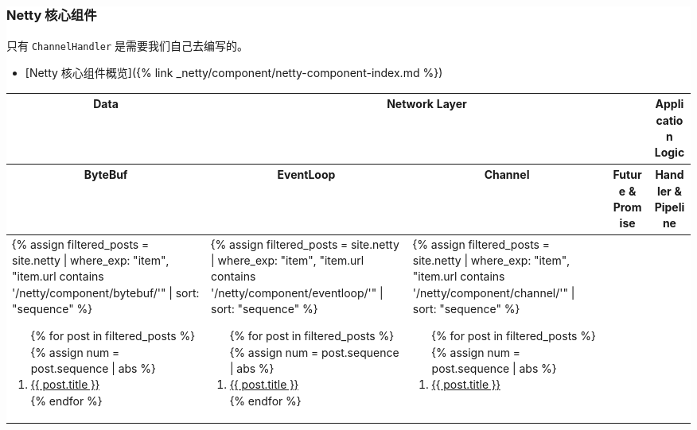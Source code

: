 ### Netty 核心组件

只有 `ChannelHandler` 是需要我们自己去编写的。

- [Netty 核心组件概览]({% link _netty/component/netty-component-index.md %})

<table>
    <thead>
    <tr>
        <th style="text-align: center;">Data</th>
        <th style="text-align: center;" colspan="3">Network Layer</th>
        <th style="text-align: center;">Application Logic</th>
    </tr>
    <tr>
        <th style="text-align: center;">ByteBuf</th>
        <th style="text-align: center;">EventLoop</th>
        <th style="text-align: center;">Channel</th>
        <th style="text-align: center;">Future & Promise</th>
        <th style="text-align: center;">Handler & Pipeline</th>
    </tr>
    </thead>
    <tbody>
    <tr>
        <td>
{%
assign filtered_posts = site.netty |
where_exp: "item", "item.url contains '/netty/component/bytebuf/'" |
sort: "sequence"
%}
<ol>
    {% for post in filtered_posts %}
    {% assign num = post.sequence | abs %}
    <li>
        <a href="{{ post.url }}">{{ post.title }}</a>
    </li>
    {% endfor %}
</ol>
        </td>
        <td>
{%
assign filtered_posts = site.netty |
where_exp: "item", "item.url contains '/netty/component/eventloop/'" |
sort: "sequence"
%}
<ol>
    {% for post in filtered_posts %}
    {% assign num = post.sequence | abs %}
    <li>
        <a href="{{ post.url }}">{{ post.title }}</a>
    </li>
    {% endfor %}
</ol>
        </td>
        <td>
{%
assign filtered_posts = site.netty |
where_exp: "item", "item.url contains '/netty/component/channel/'" |
sort: "sequence"
%}
<ol>
    {% for post in filtered_posts %}
    {% assign num = post.sequence | abs %}
    <li>
        <a href="{{ post.url }}">{{ post.title }}</a>